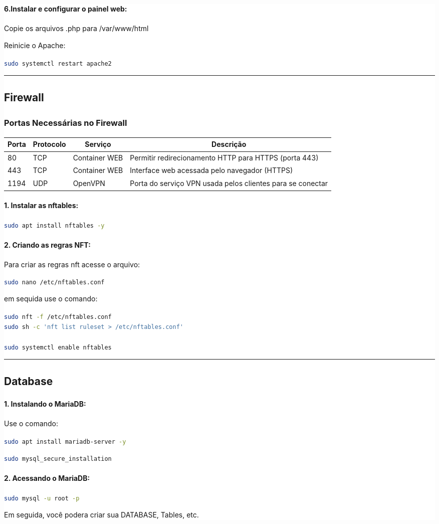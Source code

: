 #### 6.Instalar e configurar o painel web:
Copie os arquivos .php para /var/www/html 

Reinicie o Apache:
```bash
sudo systemctl restart apache2
```

---

## Firewall
### Portas Necessárias no Firewall

| Porta | Protocolo | Serviço        | Descrição                                                      |
|-------|-----------|----------------|----------------------------------------------------------------|
| 80    | TCP       | Container WEB  | Permitir redirecionamento HTTP para HTTPS (porta 443)         |
| 443   | TCP       | Container WEB  | Interface web acessada pelo navegador (HTTPS)                 |
| 1194  | UDP       | OpenVPN        | Porta do serviço VPN usada pelos clientes para se conectar    |

#### 1. Instalar as nftables:
```bash
sudo apt install nftables -y
```
#### 2. Criando as regras NFT:
Para criar as regras nft acesse o arquivo: 
```bash
sudo nano /etc/nftables.conf
```
em sequida use o comando:
```bash
sudo nft -f /etc/nftables.conf 
sudo sh -c 'nft list ruleset > /etc/nftables.conf'

sudo systemctl enable nftables
```

---

## Database

#### 1. Instalando o MariaDB:
Use o comando:
```bash
sudo apt install mariadb-server -y
```
```bash
sudo mysql_secure_installation
```

#### 2. Acessando o MariaDB:
```bash
sudo mysql -u root -p
```
Em seguida, você podera criar sua DATABASE, Tables, etc.
